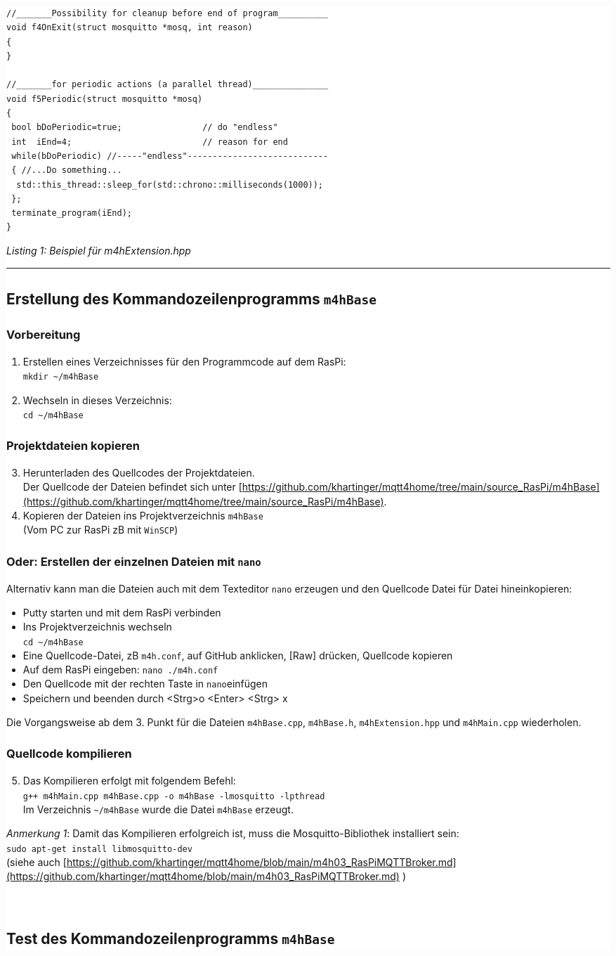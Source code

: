 ```   
//_______Possibility for cleanup before end of program__________
void f4OnExit(struct mosquitto *mosq, int reason)
{
}

//_______for periodic actions (a parallel thread)_______________
void f5Periodic(struct mosquitto *mosq)
{
 bool bDoPeriodic=true;                // do "endless"
 int  iEnd=4;                          // reason for end
 while(bDoPeriodic) //-----"endless"----------------------------
 { //...Do something...
  std::this_thread::sleep_for(std::chrono::milliseconds(1000));
 };
 terminate_program(iEnd);
}
```   
_Listing 1:  Beispiel f&uuml;r m4hExtension.hpp_   
   

---   
## Erstellung des Kommandozeilenprogramms `m4hBase`
### Vorbereitung
1. Erstellen eines Verzeichnisses f&uuml;r den Programmcode auf dem RasPi:   
```mkdir ~/m4hBase```

2. Wechseln in dieses Verzeichnis:   
```cd ~/m4hBase```
### Projektdateien kopieren
3. Herunterladen des Quellcodes der Projektdateien.   
Der Quellcode der Dateien befindet sich unter [https://github.com/khartinger/mqtt4home/tree/main/source_RasPi/m4hBase](https://github.com/khartinger/mqtt4home/tree/main/source_RasPi/m4hBase).   
4. Kopieren der Dateien ins Projektverzeichnis `m4hBase`   
(Vom PC zur RasPi zB mit `WinSCP`)   

### Oder: Erstellen der einzelnen Dateien mit `nano`
Alternativ kann man die Dateien auch mit dem Texteditor `nano` erzeugen und den Quellcode Datei f&uuml;r Datei hineinkopieren:   
* Putty starten und mit dem RasPi verbinden
* Ins Projektverzeichnis wechseln   
  ```cd ~/m4hBase```
* Eine Quellcode-Datei, zB `m4h.conf`, auf GitHub anklicken, [Raw] dr&uuml;cken, Quellcode kopieren
* Auf dem RasPi eingeben:
```nano ./m4h.conf```   
* Den Quellcode mit der rechten Taste in `nano`einf&uuml;gen
* Speichern und beenden durch &lt;Strg&gt;o &lt;Enter&gt; &lt;Strg&gt; x   

Die Vorgangsweise ab dem 3. Punkt f&uuml;r die Dateien `m4hBase.cpp`, `m4hBase.h`, `m4hExtension.hpp` und `m4hMain.cpp` wiederholen.   

### Quellcode kompilieren
5. Das Kompilieren erfolgt mit folgendem Befehl:   
```g++ m4hMain.cpp m4hBase.cpp -o m4hBase -lmosquitto -lpthread```   
Im Verzeichnis `~/m4hBase` wurde die Datei `m4hBase` erzeugt.   

_Anmerkung 1_: Damit das Kompilieren erfolgreich ist, muss die Mosquitto-Bibliothek installiert sein:   
```sudo apt-get install libmosquitto-dev```   
 (siehe auch [https://github.com/khartinger/mqtt4home/blob/main/m4h03_RasPiMQTTBroker.md](https://github.com/khartinger/mqtt4home/blob/main/m4h03_RasPiMQTTBroker.md) )   

&nbsp;   
## Test des Kommandozeilenprogramms `m4hBase`
```